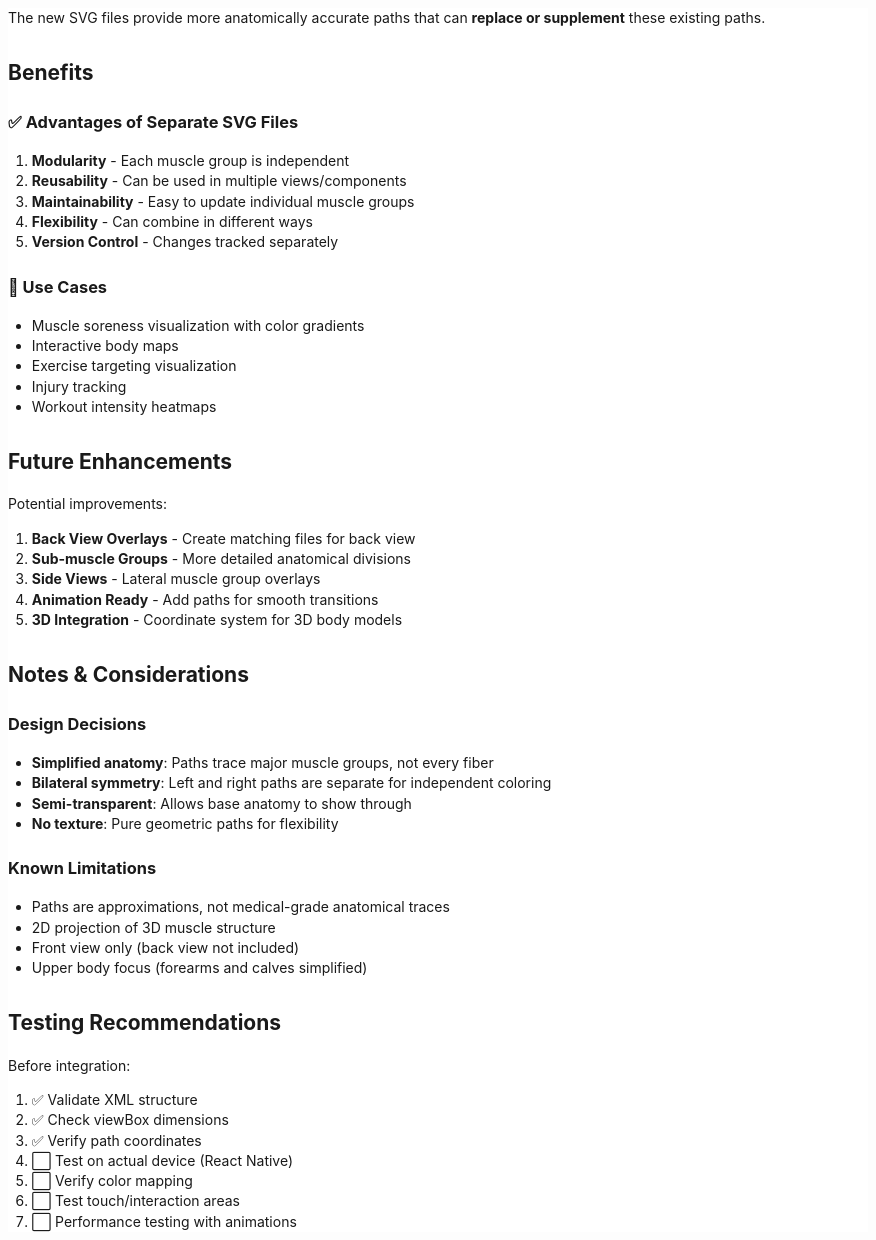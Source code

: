 The new SVG files provide more anatomically accurate paths that can **replace or supplement** these existing paths.

## Benefits

### ✅ Advantages of Separate SVG Files

1. **Modularity** - Each muscle group is independent
2. **Reusability** - Can be used in multiple views/components
3. **Maintainability** - Easy to update individual muscle groups
4. **Flexibility** - Can combine in different ways
5. **Version Control** - Changes tracked separately

### 🎯 Use Cases

- Muscle soreness visualization with color gradients
- Interactive body maps
- Exercise targeting visualization
- Injury tracking
- Workout intensity heatmaps

## Future Enhancements

Potential improvements:

1. **Back View Overlays** - Create matching files for back view
2. **Sub-muscle Groups** - More detailed anatomical divisions
3. **Side Views** - Lateral muscle group overlays
4. **Animation Ready** - Add paths for smooth transitions
5. **3D Integration** - Coordinate system for 3D body models

## Notes & Considerations

### Design Decisions
- **Simplified anatomy**: Paths trace major muscle groups, not every fiber
- **Bilateral symmetry**: Left and right paths are separate for independent coloring
- **Semi-transparent**: Allows base anatomy to show through
- **No texture**: Pure geometric paths for flexibility

### Known Limitations
- Paths are approximations, not medical-grade anatomical traces
- 2D projection of 3D muscle structure
- Front view only (back view not included)
- Upper body focus (forearms and calves simplified)

## Testing Recommendations

Before integration:

1. ✅ Validate XML structure
2. ✅ Check viewBox dimensions
3. ✅ Verify path coordinates
4. ⬜ Test on actual device (React Native)
5. ⬜ Verify color mapping
6. ⬜ Test touch/interaction areas
7. ⬜ Performance testing with animations
